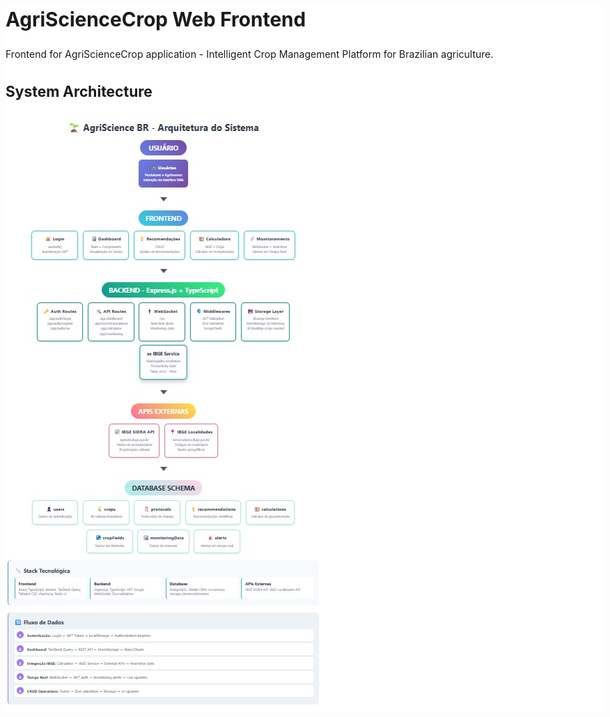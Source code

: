 # AgriScienceCrop Web Frontend

Frontend for AgriScienceCrop application - Intelligent Crop Management Platform for Brazilian agriculture.

## System Architecture

![AgriScience BR - System Architecture](./agriscience.jpeg)
